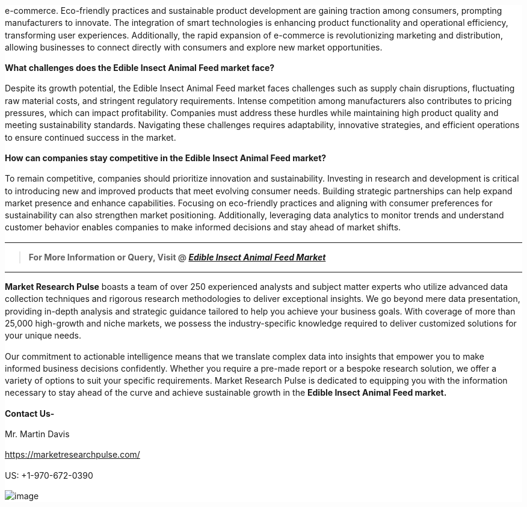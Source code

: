 e-commerce. Eco-friendly practices and sustainable product development are gaining traction among consumers, prompting manufacturers to innovate. The integration of smart technologies is enhancing product functionality and operational efficiency, transforming user experiences. Additionally, the rapid expansion of e-commerce is revolutionizing marketing and distribution, allowing businesses to connect directly with consumers and explore new market opportunities.</p><p><strong>What challenges does the Edible Insect Animal Feed market face?</strong></p><p>Despite its growth potential, the Edible Insect Animal Feed market faces challenges such as supply chain disruptions, fluctuating raw material costs, and stringent regulatory requirements. Intense competition among manufacturers also contributes to pricing pressures, which can impact profitability. Companies must address these hurdles while maintaining high product quality and meeting sustainability standards. Navigating these challenges requires adaptability, innovative strategies, and efficient operations to ensure continued success in the market.</p><p><strong>How can companies stay competitive in the Edible Insect Animal Feed market?</strong></p><p>To remain competitive, companies should prioritize innovation and sustainability. Investing in research and development is critical to introducing new and improved products that meet evolving consumer needs. Building strategic partnerships can help expand market presence and enhance capabilities. Focusing on eco-friendly practices and aligning with consumer preferences for sustainability can also strengthen market positioning. Additionally, leveraging data analytics to monitor trends and understand customer behavior enables companies to make informed decisions and stay ahead of market shifts.</p><hr /><blockquote><p><strong>For More Information or Query, Visit @&nbsp;<em><a href="https://marketresearchpulse.com/report/50233/edible-insect-animal-feed-market?utm_source=Linkedin&utm_medium=091">Edible Insect Animal Feed Market</a></em></strong></p></blockquote><hr /><p><strong>Market Research Pulse</strong> boasts a team of over 250 experienced analysts and subject matter experts who utilize advanced data collection techniques and rigorous research methodologies to deliver exceptional insights. We go beyond mere data presentation, providing in-depth analysis and strategic guidance tailored to help you achieve your business goals. With coverage of more than 25,000 high-growth and niche markets, we possess the industry-specific knowledge required to deliver customized solutions for your unique needs.</p><p>Our commitment to actionable intelligence means that we translate complex data into insights that empower you to make informed business decisions confidently. Whether you require a pre-made report or a bespoke research solution, we offer a variety of options to suit your specific requirements. Market Research Pulse is dedicated to equipping you with the information necessary to stay ahead of the curve and achieve sustainable growth in the <strong>Edible Insect Animal Feed market.</strong></p><p><strong>Contact Us-</strong></p><p>Mr. Martin Davis</p><p>https://marketresearchpulse.com/</p><p>US: +1-970-672-0390</p>
![image](https://github.com/user-attachments/assets/4bb7e68f-5a3e-4d0d-9bdd-b234ace8b25b)
